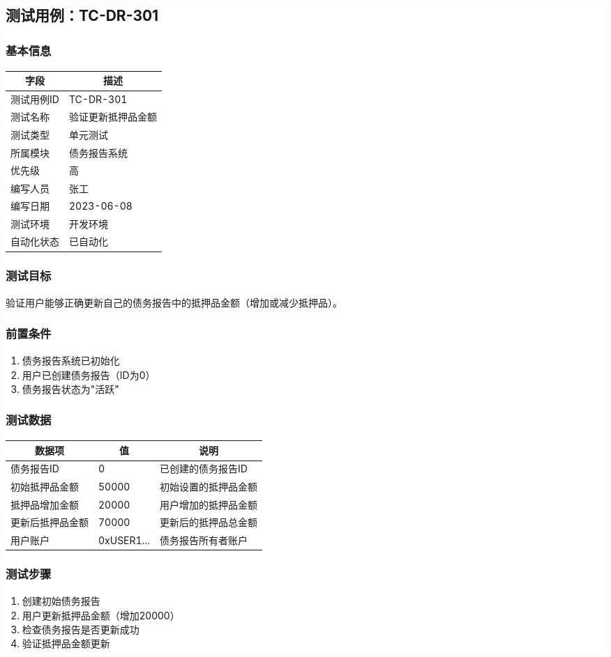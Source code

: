 ## 测试用例：TC-DR-301

### 基本信息

| 字段 | 描述 |
|-----|-----|
| 测试用例ID | TC-DR-301 |
| 测试名称 | 验证更新抵押品金额 |
| 测试类型 | 单元测试 |
| 所属模块 | 债务报告系统 |
| 优先级 | 高 |
| 编写人员 | 张工 |
| 编写日期 | 2023-06-08 |
| 测试环境 | 开发环境 |
| 自动化状态 | 已自动化 |

### 测试目标

验证用户能够正确更新自己的债务报告中的抵押品金额（增加或减少抵押品）。

### 前置条件

1. 债务报告系统已初始化
2. 用户已创建债务报告（ID为0）
3. 债务报告状态为"活跃"

### 测试数据

| 数据项 | 值 | 说明 |
|-------|-----|-----|
| 债务报告ID | 0 | 已创建的债务报告ID |
| 初始抵押品金额 | 50000 | 初始设置的抵押品金额 |
| 抵押品增加金额 | 20000 | 用户增加的抵押品金额 |
| 更新后抵押品金额 | 70000 | 更新后的抵押品总金额 |
| 用户账户 | 0xUSER1... | 债务报告所有者账户 |

### 测试步骤

1. 创建初始债务报告
2. 用户更新抵押品金额（增加20000）
3. 检查债务报告是否更新成功
4. 验证抵押品金额更新
